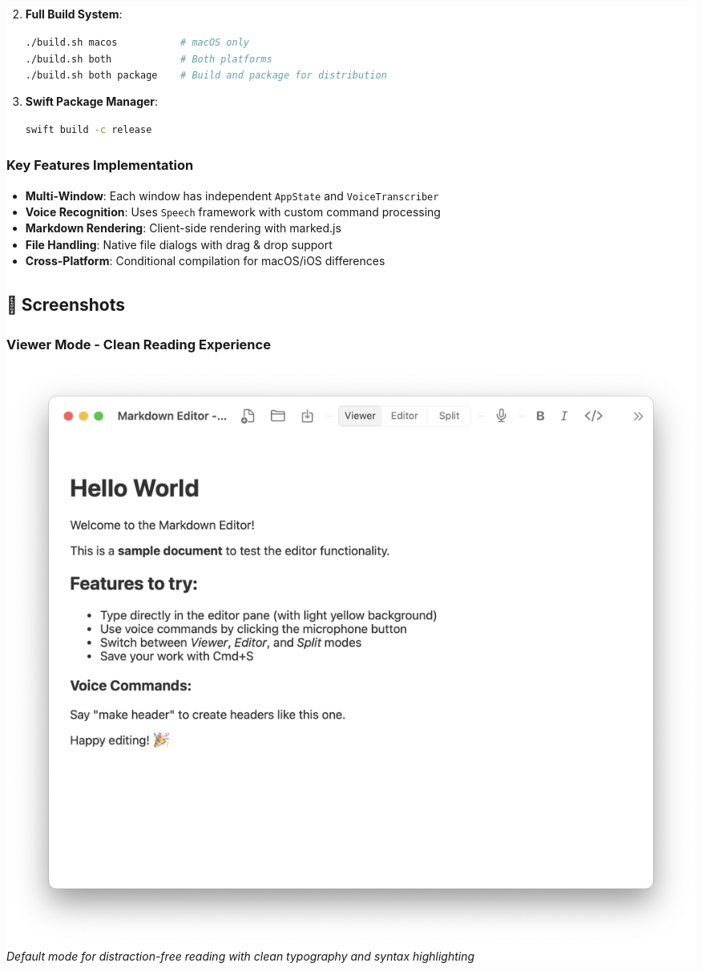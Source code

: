 2. **Full Build System**:
   ```bash
   ./build.sh macos           # macOS only
   ./build.sh both            # Both platforms
   ./build.sh both package    # Build and package for distribution
   ```

3. **Swift Package Manager**:
   ```bash
   swift build -c release
   ```

### Key Features Implementation

- **Multi-Window**: Each window has independent `AppState` and `VoiceTranscriber`
- **Voice Recognition**: Uses `Speech` framework with custom command processing
- **Markdown Rendering**: Client-side rendering with marked.js
- **File Handling**: Native file dialogs with drag & drop support
- **Cross-Platform**: Conditional compilation for macOS/iOS differences

## 📸 Screenshots

### Viewer Mode - Clean Reading Experience
![Viewer Mode](screens/screen_viewer.png)
*Default mode for distraction-free reading with clean typography and syntax highlighting*
